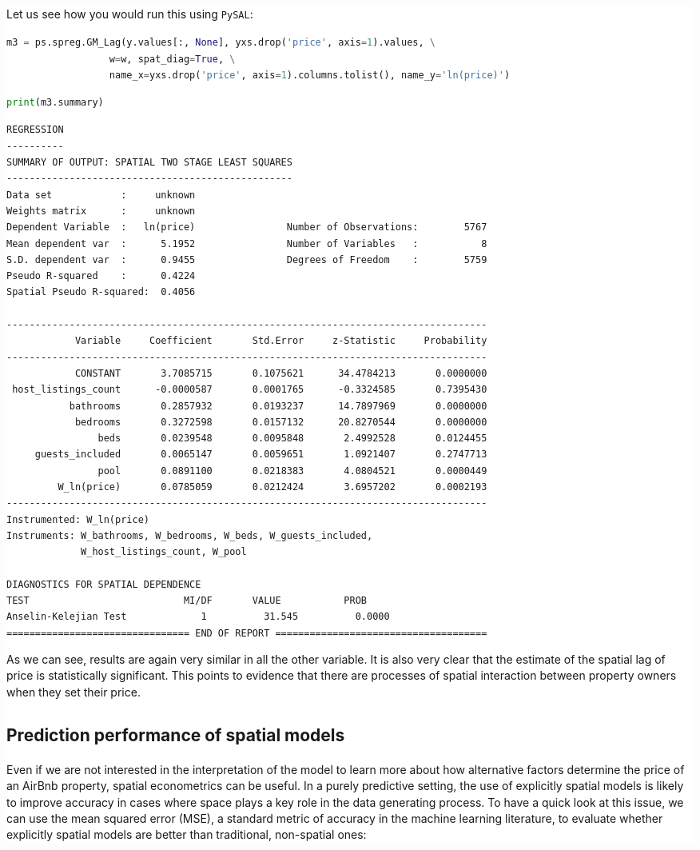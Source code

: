 Let us see how you would run this using `PySAL`:


```python
m3 = ps.spreg.GM_Lag(y.values[:, None], yxs.drop('price', axis=1).values, \
                  w=w, spat_diag=True, \
                  name_x=yxs.drop('price', axis=1).columns.tolist(), name_y='ln(price)') 
```


```python
print(m3.summary)
```

    REGRESSION
    ----------
    SUMMARY OF OUTPUT: SPATIAL TWO STAGE LEAST SQUARES
    --------------------------------------------------
    Data set            :     unknown
    Weights matrix      :     unknown
    Dependent Variable  :   ln(price)                Number of Observations:        5767
    Mean dependent var  :      5.1952                Number of Variables   :           8
    S.D. dependent var  :      0.9455                Degrees of Freedom    :        5759
    Pseudo R-squared    :      0.4224
    Spatial Pseudo R-squared:  0.4056
    
    ------------------------------------------------------------------------------------
                Variable     Coefficient       Std.Error     z-Statistic     Probability
    ------------------------------------------------------------------------------------
                CONSTANT       3.7085715       0.1075621      34.4784213       0.0000000
     host_listings_count      -0.0000587       0.0001765      -0.3324585       0.7395430
               bathrooms       0.2857932       0.0193237      14.7897969       0.0000000
                bedrooms       0.3272598       0.0157132      20.8270544       0.0000000
                    beds       0.0239548       0.0095848       2.4992528       0.0124455
         guests_included       0.0065147       0.0059651       1.0921407       0.2747713
                    pool       0.0891100       0.0218383       4.0804521       0.0000449
             W_ln(price)       0.0785059       0.0212424       3.6957202       0.0002193
    ------------------------------------------------------------------------------------
    Instrumented: W_ln(price)
    Instruments: W_bathrooms, W_bedrooms, W_beds, W_guests_included,
                 W_host_listings_count, W_pool
    
    DIAGNOSTICS FOR SPATIAL DEPENDENCE
    TEST                           MI/DF       VALUE           PROB
    Anselin-Kelejian Test             1          31.545          0.0000
    ================================ END OF REPORT =====================================


As we can see, results are again very similar in all the other variable. It is also very clear that the estimate of the spatial lag of price is statistically significant. This points to evidence that there are processes of spatial interaction between property owners when they set their price.

## Prediction performance of spatial models

Even if we are not interested in the interpretation of the model to learn more about how alternative factors determine the price of an AirBnb property, spatial econometrics can be useful. In a purely predictive setting, the use of explicitly spatial models is likely to improve accuracy in cases where space plays a key role in the data generating process. To have a quick look at this issue, we can use the mean squared error (MSE), a standard metric of accuracy in the machine learning literature, to evaluate whether explicitly spatial models are better than traditional, non-spatial ones:
